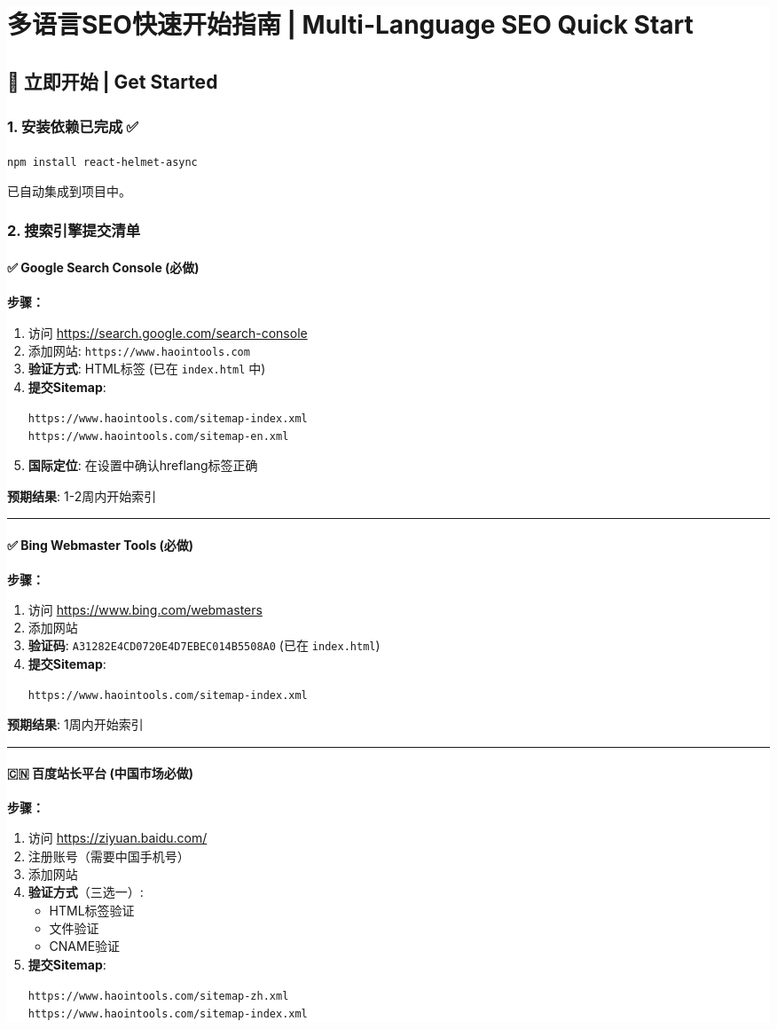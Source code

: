# 多语言SEO快速开始指南 | Multi-Language SEO Quick Start

## 🚀 立即开始 | Get Started

### 1. 安装依赖已完成 ✅

```bash
npm install react-helmet-async
```

已自动集成到项目中。

### 2. 搜索引擎提交清单

#### ✅ Google Search Console (必做)

**步骤：**
1. 访问 https://search.google.com/search-console
2. 添加网站: `https://www.haointools.com`
3. **验证方式**: HTML标签 (已在 `index.html` 中)
4. **提交Sitemap**:
   ```
   https://www.haointools.com/sitemap-index.xml
   https://www.haointools.com/sitemap-en.xml
   ```
5. **国际定位**: 在设置中确认hreflang标签正确

**预期结果**: 1-2周内开始索引

---

#### ✅ Bing Webmaster Tools (必做)

**步骤：**
1. 访问 https://www.bing.com/webmasters
2. 添加网站
3. **验证码**: `A31282E4CD0720E4D7EBEC014B5508A0` (已在 `index.html`)
4. **提交Sitemap**:
   ```
   https://www.haointools.com/sitemap-index.xml
   ```

**预期结果**: 1周内开始索引

---

#### 🇨🇳 百度站长平台 (中国市场必做)

**步骤：**
1. 访问 https://ziyuan.baidu.com/
2. 注册账号（需要中国手机号）
3. 添加网站
4. **验证方式**（三选一）:
   - HTML标签验证
   - 文件验证
   - CNAME验证
5. **提交Sitemap**:
   ```
   https://www.haointools.com/sitemap-zh.xml
   https://www.haointools.com/sitemap-index.xml
   ```
